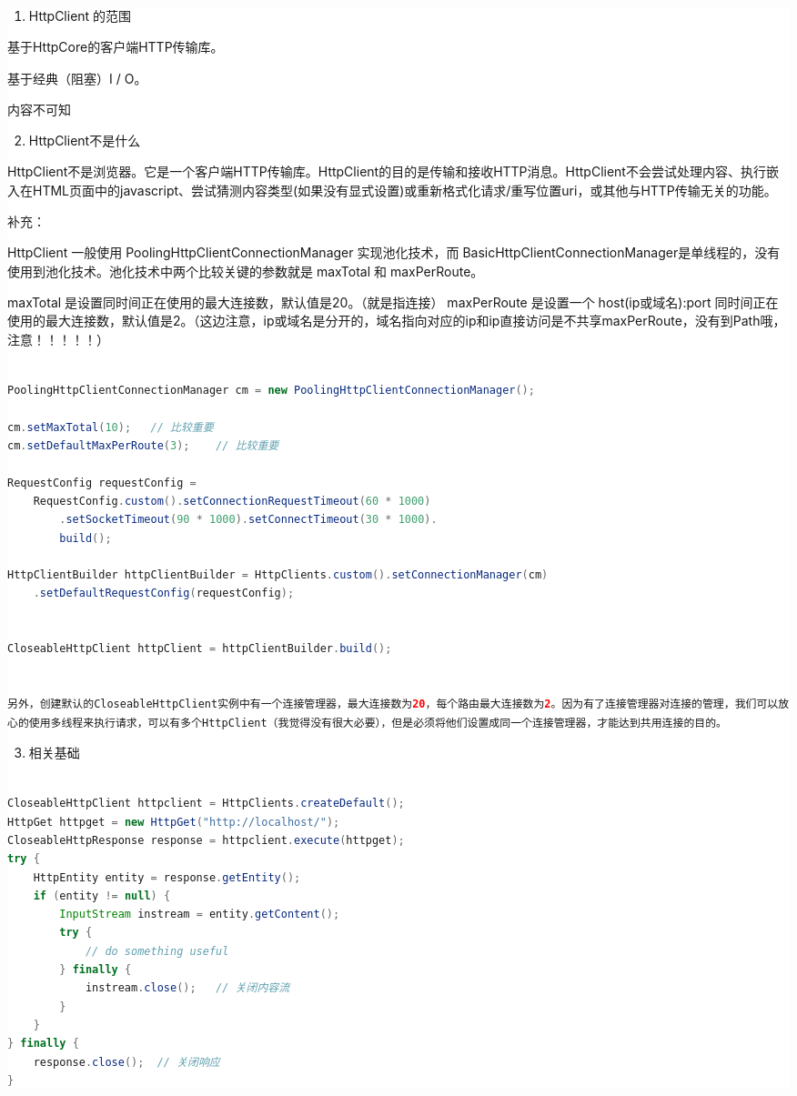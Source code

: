 
1. HttpClient 的范围

基于HttpCore的客户端HTTP传输库。

基于经典（阻塞）I / O。

内容不可知


2. HttpClient不是什么

HttpClient不是浏览器。它是一个客户端HTTP传输库。HttpClient的目的是传输和接收HTTP消息。HttpClient不会尝试处理内容、执行嵌入在HTML页面中的javascript、尝试猜测内容类型(如果没有显式设置)或重新格式化请求/重写位置uri，或其他与HTTP传输无关的功能。


补充：

HttpClient 一般使用 PoolingHttpClientConnectionManager 实现池化技术，而 BasicHttpClientConnectionManager是单线程的，没有使用到池化技术。池化技术中两个比较关键的参数就是 maxTotal 和 maxPerRoute。

maxTotal 是设置同时间正在使用的最大连接数，默认值是20。（就是指连接）
maxPerRoute 是设置一个 host(ip或域名):port 同时间正在使用的最大连接数，默认值是2。（这边注意，ip或域名是分开的，域名指向对应的ip和ip直接访问是不共享maxPerRoute，没有到Path哦，注意！！！！！）


```java

PoolingHttpClientConnectionManager cm = new PoolingHttpClientConnectionManager();

cm.setMaxTotal(10);   // 比较重要
cm.setDefaultMaxPerRoute(3);    // 比较重要

RequestConfig requestConfig =
    RequestConfig.custom().setConnectionRequestTimeout(60 * 1000)
        .setSocketTimeout(90 * 1000).setConnectTimeout(30 * 1000).
        build();

HttpClientBuilder httpClientBuilder = HttpClients.custom().setConnectionManager(cm)
    .setDefaultRequestConfig(requestConfig);


CloseableHttpClient httpClient = httpClientBuilder.build();


另外，创建默认的CloseableHttpClient实例中有一个连接管理器，最大连接数为20，每个路由最大连接数为2。因为有了连接管理器对连接的管理，我们可以放心的使用多线程来执行请求，可以有多个HttpClient（我觉得没有很大必要），但是必须将他们设置成同一个连接管理器，才能达到共用连接的目的。


```

3. 相关基础

```java

CloseableHttpClient httpclient = HttpClients.createDefault();
HttpGet httpget = new HttpGet("http://localhost/");
CloseableHttpResponse response = httpclient.execute(httpget);
try {
    HttpEntity entity = response.getEntity();
    if (entity != null) {
        InputStream instream = entity.getContent();
        try {
            // do something useful
        } finally {
            instream.close();   // 关闭内容流
        }
    }
} finally {
    response.close();  // 关闭响应
}
```